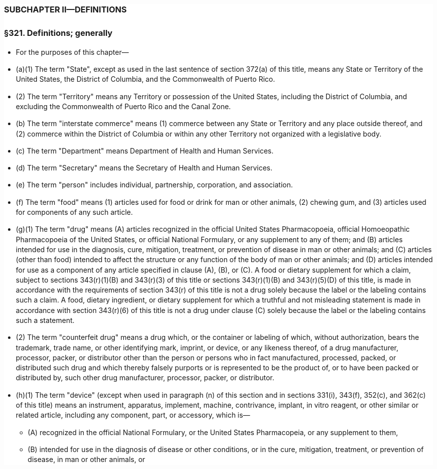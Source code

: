 ### SUBCHAPTER II—DEFINITIONS

### §321. Definitions; generally
* For the purposes of this chapter—

* (a)(1) The term "State", except as used in the last sentence of section 372(a) of this title, means any State or Territory of the United States, the District of Columbia, and the Commonwealth of Puerto Rico.

* (2) The term "Territory" means any Territory or possession of the United States, including the District of Columbia, and excluding the Commonwealth of Puerto Rico and the Canal Zone.

* (b) The term "interstate commerce" means (1) commerce between any State or Territory and any place outside thereof, and (2) commerce within the District of Columbia or within any other Territory not organized with a legislative body.

* (c) The term "Department" means Department of Health and Human Services.

* (d) The term "Secretary" means the Secretary of Health and Human Services.

* (e) The term "person" includes individual, partnership, corporation, and association.

* (f) The term "food" means (1) articles used for food or drink for man or other animals, (2) chewing gum, and (3) articles used for components of any such article.

* (g)(1) The term "drug" means (A) articles recognized in the official United States Pharmacopoeia, official Homoeopathic Pharmacopoeia of the United States, or official National Formulary, or any supplement to any of them; and (B) articles intended for use in the diagnosis, cure, mitigation, treatment, or prevention of disease in man or other animals; and (C) articles (other than food) intended to affect the structure or any function of the body of man or other animals; and (D) articles intended for use as a component of any article specified in clause (A), (B), or (C). A food or dietary supplement for which a claim, subject to sections 343(r)(1)(B) and 343(r)(3) of this title or sections 343(r)(1)(B) and 343(r)(5)(D) of this title, is made in accordance with the requirements of section 343(r) of this title is not a drug solely because the label or the labeling contains such a claim. A food, dietary ingredient, or dietary supplement for which a truthful and not misleading statement is made in accordance with section 343(r)(6) of this title is not a drug under clause (C) solely because the label or the labeling contains such a statement.

* (2) The term "counterfeit drug" means a drug which, or the container or labeling of which, without authorization, bears the trademark, trade name, or other identifying mark, imprint, or device, or any likeness thereof, of a drug manufacturer, processor, packer, or distributor other than the person or persons who in fact manufactured, processed, packed, or distributed such drug and which thereby falsely purports or is represented to be the product of, or to have been packed or distributed by, such other drug manufacturer, processor, packer, or distributor.

* (h)(1) The term "device" (except when used in paragraph (n) of this section and in sections 331(i), 343(f), 352(c), and 362(c) of this title) means an instrument, apparatus, implement, machine, contrivance, implant, in vitro reagent, or other similar or related article, including any component, part, or accessory, which is—

  * (A) recognized in the official National Formulary, or the United States Pharmacopeia, or any supplement to them,

  * (B) intended for use in the diagnosis of disease or other conditions, or in the cure, mitigation, treatment, or prevention of disease, in man or other animals, or
